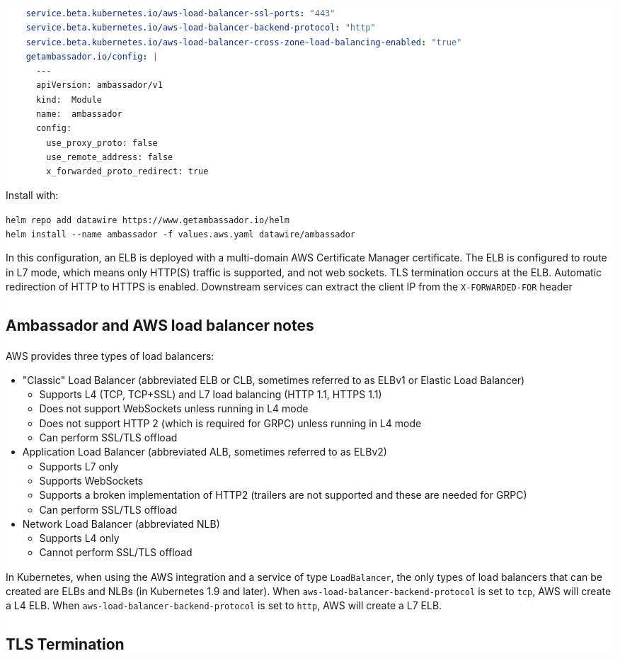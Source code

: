 ```yaml
    service.beta.kubernetes.io/aws-load-balancer-ssl-ports: "443"
    service.beta.kubernetes.io/aws-load-balancer-backend-protocol: "http"
    service.beta.kubernetes.io/aws-load-balancer-cross-zone-load-balancing-enabled: "true"
    getambassador.io/config: |
      --- 
      apiVersion: ambassador/v1
      kind:  Module
      name:  ambassador
      config:
        use_proxy_proto: false
        use_remote_address: false
        x_forwarded_proto_redirect: true
```

Install with: 
```
helm repo add datawire https://www.getambassador.io/helm
helm install --name ambassador -f values.aws.yaml datawire/ambassador
```

In this configuration, an ELB is deployed with a multi-domain AWS Certificate Manager certificate. The ELB is configured to route in L7 mode, which means only HTTP(S) traffic is supported, and not web sockets. TLS termination occurs at the ELB. Automatic redirection of HTTP to HTTPS is enabled. Downstream services can extract the client IP from the `X-FORWARDED-FOR` header

## Ambassador and AWS load balancer notes

AWS provides three types of load balancers:

* "Classic" Load Balancer (abbreviated ELB or CLB, sometimes referred to as ELBv1 or Elastic Load Balancer)
  * Supports L4 (TCP, TCP+SSL) and L7 load balancing (HTTP 1.1, HTTPS 1.1)
  * Does not support WebSockets unless running in L4 mode
  * Does not support HTTP 2 (which is required for GRPC) unless running in L4 mode
  * Can perform SSL/TLS offload
* Application Load Balancer (abbreviated ALB, sometimes referred to as ELBv2)
  * Supports L7 only
  * Supports WebSockets
  * Supports a broken implementation of HTTP2 (trailers are not supported and these are needed for GRPC)
  * Can perform SSL/TLS offload
* Network Load Balancer (abbreviated NLB)
  * Supports L4 only
  * Cannot perform SSL/TLS offload

In Kubernetes, when using the AWS integration and a service of type `LoadBalancer`, the only types of load balancers that can be created are ELBs and NLBs (in Kubernetes 1.9 and later). When `aws-load-balancer-backend-protocol` is set to `tcp`, AWS will create a L4 ELB. When `aws-load-balancer-backend-protocol` is set to `http`, AWS will create a L7 ELB.

## TLS Termination
